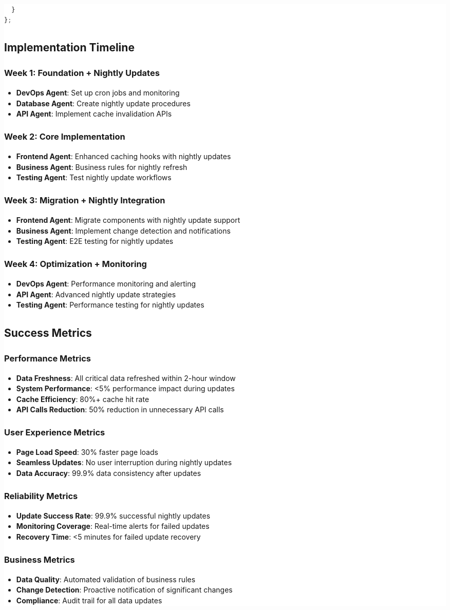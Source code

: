 ```typescript
  }
};
```

## Implementation Timeline

### Week 1: Foundation + Nightly Updates
- **DevOps Agent**: Set up cron jobs and monitoring
- **Database Agent**: Create nightly update procedures
- **API Agent**: Implement cache invalidation APIs

### Week 2: Core Implementation
- **Frontend Agent**: Enhanced caching hooks with nightly updates
- **Business Agent**: Business rules for nightly refresh
- **Testing Agent**: Test nightly update workflows

### Week 3: Migration + Nightly Integration
- **Frontend Agent**: Migrate components with nightly update support
- **Business Agent**: Implement change detection and notifications
- **Testing Agent**: E2E testing for nightly updates

### Week 4: Optimization + Monitoring
- **DevOps Agent**: Performance monitoring and alerting
- **API Agent**: Advanced nightly update strategies
- **Testing Agent**: Performance testing for nightly updates

## Success Metrics

### Performance Metrics
- **Data Freshness**: All critical data refreshed within 2-hour window
- **System Performance**: <5% performance impact during updates
- **Cache Efficiency**: 80%+ cache hit rate
- **API Calls Reduction**: 50% reduction in unnecessary API calls

### User Experience Metrics
- **Page Load Speed**: 30% faster page loads
- **Seamless Updates**: No user interruption during nightly updates
- **Data Accuracy**: 99.9% data consistency after updates

### Reliability Metrics
- **Update Success Rate**: 99.9% successful nightly updates
- **Monitoring Coverage**: Real-time alerts for failed updates
- **Recovery Time**: <5 minutes for failed update recovery

### Business Metrics
- **Data Quality**: Automated validation of business rules
- **Change Detection**: Proactive notification of significant changes
- **Compliance**: Audit trail for all data updates
